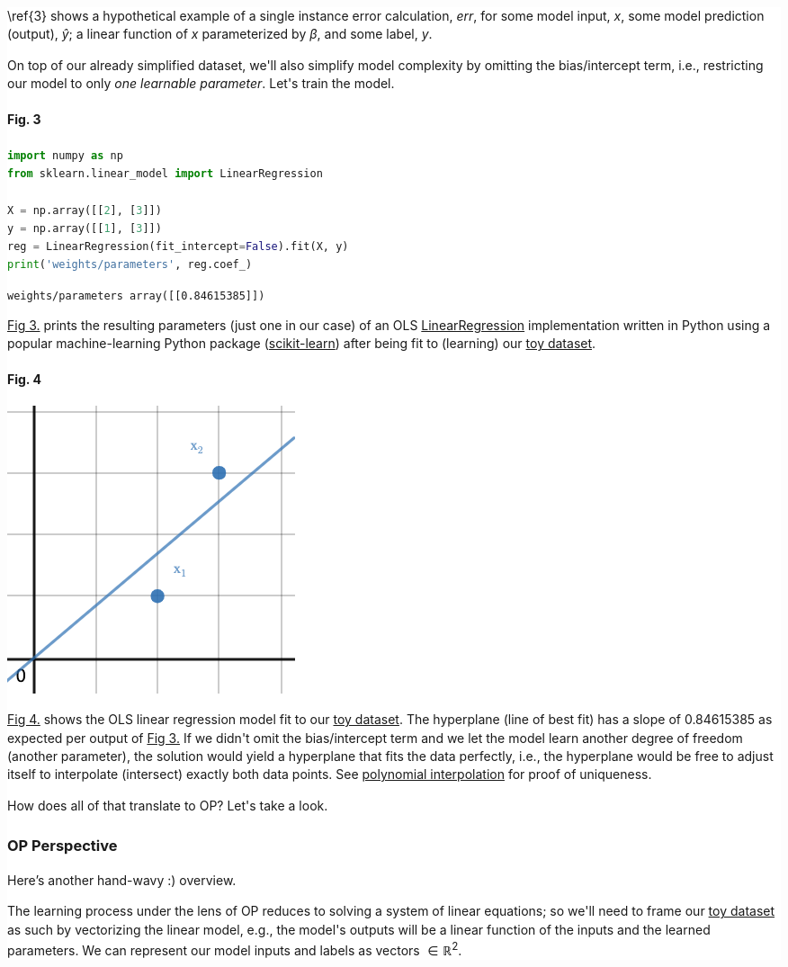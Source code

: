 \ref{3} shows a hypothetical example of a single instance
error calculation, $err$, for some model input, $x$,
some model prediction (output),
$\hat{y}$; a linear function of $x$ parameterized by $\beta$,
and some label, $y$.

On top of our already simplified dataset, we'll also simplify model
complexity by omitting the bias/intercept term, i.e., restricting our model
to only *one learnable parameter*. Let's train the model.

#### Fig. 3

```python
import numpy as np
from sklearn.linear_model import LinearRegression

X = np.array([[2], [3]])
y = np.array([[1], [3]])
reg = LinearRegression(fit_intercept=False).fit(X, y)
print('weights/parameters', reg.coef_)
```
```
weights/parameters array([[0.84615385]])
```

[Fig 3.](#fig-3) prints the resulting parameters (just one in our case)
of an OLS [LinearRegression] implementation written in Python using
a popular machine-learning Python package ([scikit-learn]) after being
fit to (learning) our [toy dataset](#toy-dataset).

#### Fig. 4

![ols_regression_fit]

[Fig 4.](#fig-4) shows the OLS linear regression model fit to our
[toy dataset](#toy-dataset). The hyperplane (line of best fit)
has a slope of $0.84615385$ as expected per output of [Fig 3.](#fig-3)
If we didn't omit the bias/intercept term and we
let the model learn another degree of freedom (another parameter),
the solution would yield a hyperplane that fits the data perfectly,
i.e., the hyperplane would be free to adjust itself to interpolate
(intersect) exactly both data points. See [polynomial interpolation]
for proof of uniqueness.

How does all of that translate to OP? Let's take a look.

### OP Perspective

Here’s another hand-wavy :) overview.

The learning process under the lens of OP
reduces to solving a system of linear equations;
so we'll need to frame
our [toy dataset](#toy-dataset) as such by vectorizing the linear model, e.g.,
the model's outputs will be a linear function of the inputs
and the learned parameters. We can represent our model inputs and
labels as vectors $\in \mathbb{R}^2$.


[Vladimir Mikulik's post]: https://medium.com/@vladimirmikulik/why-linear-regression-is-a-projection-407d89fd9e3a
[Andrew Chamberlain's post]: https://medium.com/@andrew.chamberlain/the-linear-algebra-view-of-least-squares-regression-f67044b7f39b
[vector projection]: https://en.wikipedia.org/wiki/Vector_projection
[Desmos]: https://www.desmos.com/
[ordinary least squares]: https://en.wikipedia.org/wiki/Ordinary_least_squares
[norm]: https://en.wikipedia.org/wiki/Norm_(mathematics)
[mean squared error]: https://en.wikipedia.org/wiki/Mean_squared_error
[visualization]: https://www.desmos.com/calculator/4fy0c4u3qt
[scikit-learn]: https://scikit-learn.org/stable/
[LinearRegression]: https://scikit-learn.org/stable/modules/generated/sklearn.linear_model.LinearRegression.html
[supervised learning]: https://en.wikipedia.org/wiki/Supervised_learning
[vector subspace]: https://en.wikipedia.org/wiki/Linear_subspace
[polynomial interpolation]: https://en.wikipedia.org/wiki/Polynomial_interpolation
[minimum]: https://en.wikipedia.org/wiki/Minimum_mean_square_error
[toy_data_x]: assets/images/linear_regression_is_orthogonal_projection/toy_data_x.png
[toy_data_x_y]: assets/images/linear_regression_is_orthogonal_projection/toy_data_x_y.png
[scaled_vector]: assets/images/linear_regression_is_orthogonal_projection/scaled_vector.png
[ols_regression_fit]: assets/images/linear_regression_is_orthogonal_projection/ols_regression_fit.png